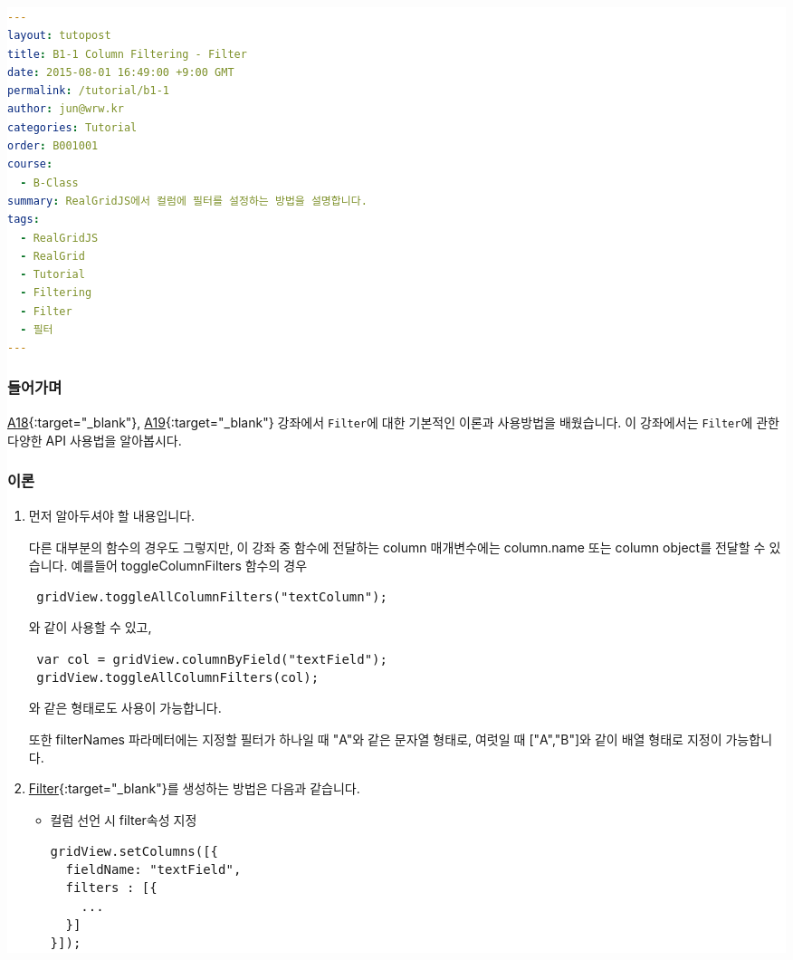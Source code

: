 ```yaml
---
layout: tutopost
title: B1-1 Column Filtering - Filter
date: 2015-08-01 16:49:00 +9:00 GMT
permalink: /tutorial/b1-1
author: jun@wrw.kr
categories: Tutorial
order: B001001
course:
  - B-Class
summary: RealGridJS에서 컬럼에 필터를 설정하는 방법을 설명합니다.
tags: 
  - RealGridJS
  - RealGrid
  - Tutorial
  - Filtering
  - Filter
  - 필터
---
```


### 들어가며

[A18](/tutorial/a18/){:target="_blank"}, [A19](/tutorial/A19/){:target="_blank"} 강좌에서 `Filter`에 대한 기본적인 이론과 사용방법을 배웠습니다.
이 강좌에서는 `Filter`에 관한 다양한 API 사용법을 알아봅시다. 

### 이론

1. 먼저 알아두셔야 할 내용입니다.

    다른 대부분의 함수의 경우도 그렇지만, 이 강좌 중 함수에 전달하는 column 매개변수에는 column.name 또는 column object를 전달할 수 있습니다. 예를들어 toggleColumnFilters 함수의 경우 

    <pre class="prettyprint">
    gridView.toggleAllColumnFilters("textColumn");</pre>

    와 같이 사용할 수 있고,

    <pre class="prettyprint">
    var col = gridView.columnByField("textField");
    gridView.toggleAllColumnFilters(col);</pre>

    와 같은 형태로도 사용이 가능합니다.

    또한 filterNames 파라메터에는 지정할 필터가 하나일 때 "A"와 같은 문자열 형태로, 여럿일 때 ["A","B"]와 같이 배열 형태로 지정이 가능합니다.

2. [Filter](/api/types/ColumnFilter/){:target="_blank"}를 생성하는 방법은 다음과 같습니다.

    * 컬럼 선언 시 filter속성 지정

      <pre class="prettyprint">
      gridView.setColumns([{
        fieldName: "textField",
        filters : [{   
          ...
        }]      
      }]);</pre>
